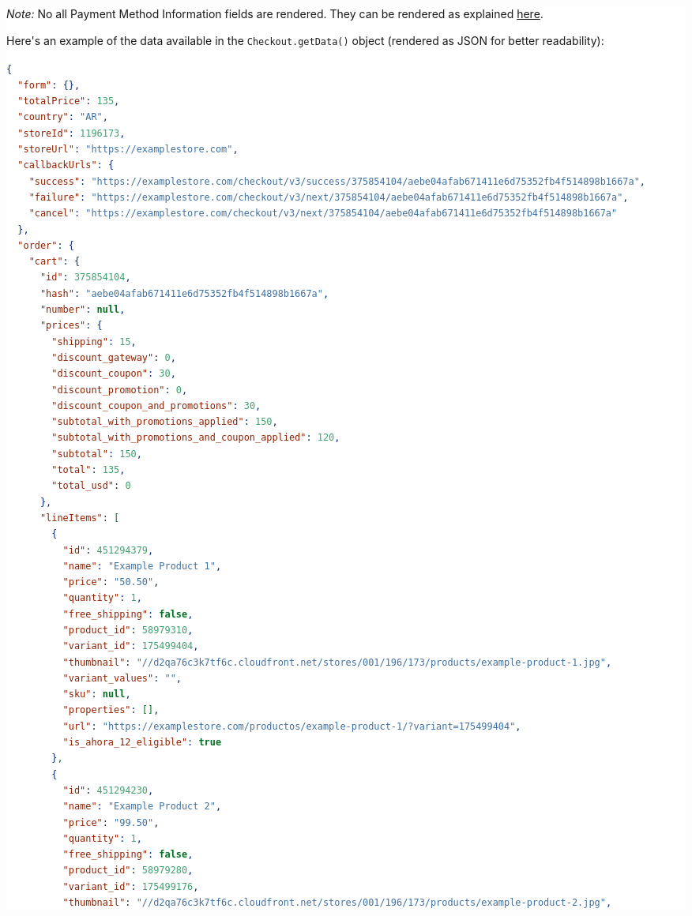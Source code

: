 _Note:_ No all Payment Method Information fields are rendered. They can be rendered as explained [here](./checkout.md#fields-property).

Here's an example of the data available in the `Checkout.getData()` object (rendered as JSON for better readability):

```json
{
  "form": {},
  "totalPrice": 135,
  "country": "AR",
  "storeId": 1196173,
  "storeUrl": "https://examplestore.com",
  "callbackUrls": {
    "success": "https://examplestore.com/checkout/v3/success/375854104/aebe04afab671411e6d75352fb4f514898b1667a",
    "failure": "https://examplestore.com/checkout/v3/next/375854104/aebe04afab671411e6d75352fb4f514898b1667a",
    "cancel": "https://examplestore.com/checkout/v3/next/375854104/aebe04afab671411e6d75352fb4f514898b1667a"
  },
  "order": {
    "cart": {
      "id": 375854104,
      "hash": "aebe04afab671411e6d75352fb4f514898b1667a",
      "number": null,
      "prices": {
        "shipping": 15,
        "discount_gateway": 0,
        "discount_coupon": 30,
        "discount_promotion": 0,
        "discount_coupon_and_promotions": 30,
        "subtotal_with_promotions_applied": 150,
        "subtotal_with_promotions_and_coupon_applied": 120,
        "subtotal": 150,
        "total": 135,
        "total_usd": 0
      },
      "lineItems": [
        {
          "id": 451294379,
          "name": "Example Product 1",
          "price": "50.50",
          "quantity": 1,
          "free_shipping": false,
          "product_id": 58979310,
          "variant_id": 175499404,
          "thumbnail": "//d2qa76c3k7tf6c.cloudfront.net/stores/001/196/173/products/example-product-1.jpg",
          "variant_values": "",
          "sku": null,
          "properties": [],
          "url": "https://examplestore.com/productos/example-product-1/?variant=175499404",
          "is_ahora_12_eligible": true
        },
        {
          "id": 451294230,
          "name": "Example Product 2",
          "price": "99.50",
          "quantity": 1,
          "free_shipping": false,
          "product_id": 58979280,
          "variant_id": 175499176,
          "thumbnail": "//d2qa76c3k7tf6c.cloudfront.net/stores/001/196/173/products/example-product-2.jpg",
```
